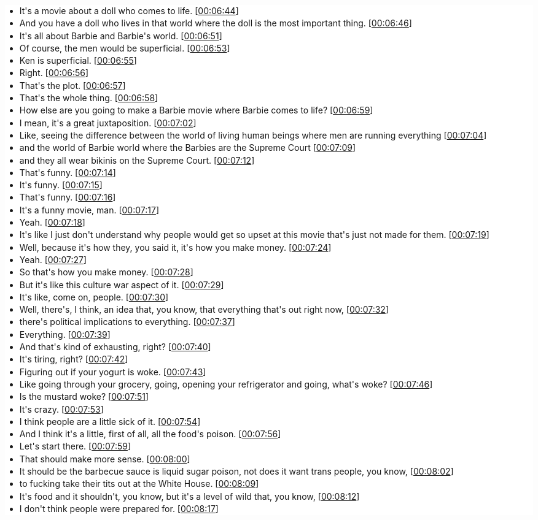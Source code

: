 *  It's a movie about a doll who comes to life. [[00:06:44](https://www.youtube.com/watch?v=pM9juJuqrJc&t=404.0s)]
*  And you have a doll who lives in that world where the doll is the most important thing. [[00:06:46](https://www.youtube.com/watch?v=pM9juJuqrJc&t=406.0s)]
*  It's all about Barbie and Barbie's world. [[00:06:51](https://www.youtube.com/watch?v=pM9juJuqrJc&t=411.0s)]
*  Of course, the men would be superficial. [[00:06:53](https://www.youtube.com/watch?v=pM9juJuqrJc&t=413.0s)]
*  Ken is superficial. [[00:06:55](https://www.youtube.com/watch?v=pM9juJuqrJc&t=415.0s)]
*  Right. [[00:06:56](https://www.youtube.com/watch?v=pM9juJuqrJc&t=416.0s)]
*  That's the plot. [[00:06:57](https://www.youtube.com/watch?v=pM9juJuqrJc&t=417.0s)]
*  That's the whole thing. [[00:06:58](https://www.youtube.com/watch?v=pM9juJuqrJc&t=418.0s)]
*  How else are you going to make a Barbie movie where Barbie comes to life? [[00:06:59](https://www.youtube.com/watch?v=pM9juJuqrJc&t=419.0s)]
*  I mean, it's a great juxtaposition. [[00:07:02](https://www.youtube.com/watch?v=pM9juJuqrJc&t=422.0s)]
*  Like, seeing the difference between the world of living human beings where men are running everything [[00:07:04](https://www.youtube.com/watch?v=pM9juJuqrJc&t=424.0s)]
*  and the world of Barbie world where the Barbies are the Supreme Court [[00:07:09](https://www.youtube.com/watch?v=pM9juJuqrJc&t=429.0s)]
*  and they all wear bikinis on the Supreme Court. [[00:07:12](https://www.youtube.com/watch?v=pM9juJuqrJc&t=432.0s)]
*  That's funny. [[00:07:14](https://www.youtube.com/watch?v=pM9juJuqrJc&t=434.0s)]
*  It's funny. [[00:07:15](https://www.youtube.com/watch?v=pM9juJuqrJc&t=435.0s)]
*  That's funny. [[00:07:16](https://www.youtube.com/watch?v=pM9juJuqrJc&t=436.0s)]
*  It's a funny movie, man. [[00:07:17](https://www.youtube.com/watch?v=pM9juJuqrJc&t=437.0s)]
*  Yeah. [[00:07:18](https://www.youtube.com/watch?v=pM9juJuqrJc&t=438.0s)]
*  It's like I just don't understand why people would get so upset at this movie that's just not made for them. [[00:07:19](https://www.youtube.com/watch?v=pM9juJuqrJc&t=439.0s)]
*  Well, because it's how they, you said it, it's how you make money. [[00:07:24](https://www.youtube.com/watch?v=pM9juJuqrJc&t=444.0s)]
*  Yeah. [[00:07:27](https://www.youtube.com/watch?v=pM9juJuqrJc&t=447.0s)]
*  So that's how you make money. [[00:07:28](https://www.youtube.com/watch?v=pM9juJuqrJc&t=448.0s)]
*  But it's like this culture war aspect of it. [[00:07:29](https://www.youtube.com/watch?v=pM9juJuqrJc&t=449.0s)]
*  It's like, come on, people. [[00:07:30](https://www.youtube.com/watch?v=pM9juJuqrJc&t=450.0s)]
*  Well, there's, I think, an idea that, you know, that everything that's out right now, [[00:07:32](https://www.youtube.com/watch?v=pM9juJuqrJc&t=452.0s)]
*  there's political implications to everything. [[00:07:37](https://www.youtube.com/watch?v=pM9juJuqrJc&t=457.0s)]
*  Everything. [[00:07:39](https://www.youtube.com/watch?v=pM9juJuqrJc&t=459.0s)]
*  And that's kind of exhausting, right? [[00:07:40](https://www.youtube.com/watch?v=pM9juJuqrJc&t=460.0s)]
*  It's tiring, right? [[00:07:42](https://www.youtube.com/watch?v=pM9juJuqrJc&t=462.0s)]
*  Figuring out if your yogurt is woke. [[00:07:43](https://www.youtube.com/watch?v=pM9juJuqrJc&t=463.0s)]
*  Like going through your grocery, going, opening your refrigerator and going, what's woke? [[00:07:46](https://www.youtube.com/watch?v=pM9juJuqrJc&t=466.0s)]
*  Is the mustard woke? [[00:07:51](https://www.youtube.com/watch?v=pM9juJuqrJc&t=471.0s)]
*  It's crazy. [[00:07:53](https://www.youtube.com/watch?v=pM9juJuqrJc&t=473.0s)]
*  I think people are a little sick of it. [[00:07:54](https://www.youtube.com/watch?v=pM9juJuqrJc&t=474.0s)]
*  And I think it's a little, first of all, all the food's poison. [[00:07:56](https://www.youtube.com/watch?v=pM9juJuqrJc&t=476.0s)]
*  Let's start there. [[00:07:59](https://www.youtube.com/watch?v=pM9juJuqrJc&t=479.0s)]
*  That should make more sense. [[00:08:00](https://www.youtube.com/watch?v=pM9juJuqrJc&t=480.0s)]
*  It should be the barbecue sauce is liquid sugar poison, not does it want trans people, you know, [[00:08:02](https://www.youtube.com/watch?v=pM9juJuqrJc&t=482.0s)]
*  to fucking take their tits out at the White House. [[00:08:09](https://www.youtube.com/watch?v=pM9juJuqrJc&t=489.0s)]
*  It's food and it shouldn't, you know, but it's a level of wild that, you know, [[00:08:12](https://www.youtube.com/watch?v=pM9juJuqrJc&t=492.0s)]
*  I don't think people were prepared for. [[00:08:17](https://www.youtube.com/watch?v=pM9juJuqrJc&t=497.0s)]